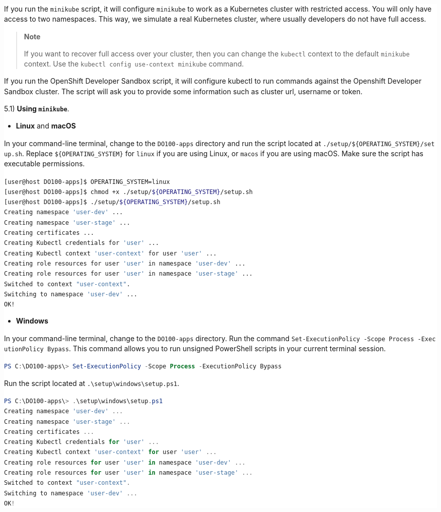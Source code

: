 If you run the `minikube` script, it will configure `minikube` to work as a Kubernetes cluster with restricted access.
You will only have access to two namespaces.
This way, we simulate a real Kubernetes cluster, where usually developers do not have full access.

> **Note**
>
> If you want to recover full access over your cluster, then you can change the `kubectl` context to the default `minikube` context.
> Use the `kubectl config use-context minikube` command.

If you run the OpenShift Developer Sandbox script, it will configure kubectl to run commands against the Openshift Developer Sandbox cluster.
The script will ask you to provide some information such as cluster url, username or token.

5.1) **Using `minikube`**.

- **Linux** and **macOS**

In your command-line terminal, change to the `DO100-apps` directory and run the script located at `./setup/${OPERATING_SYSTEM}/setup.sh`.
Replace `${OPERATING_SYSTEM}` for `linux` if you are using Linux, or `macos` if you are using macOS.
Make sure the script has executable permissions.

```bash
[user@host DO100-apps]$ OPERATING_SYSTEM=linux
[user@host DO100-apps]$ chmod +x ./setup/${OPERATING_SYSTEM}/setup.sh
[user@host DO100-apps]$ ./setup/${OPERATING_SYSTEM}/setup.sh
Creating namespace 'user-dev' ...
Creating namespace 'user-stage' ...
Creating certificates ...
Creating Kubectl credentials for 'user' ...
Creating Kubectl context 'user-context' for user 'user' ...
Creating role resources for user 'user' in namespace 'user-dev' ...
Creating role resources for user 'user' in namespace 'user-stage' ...
Switched to context "user-context".
Switching to namespace 'user-dev' ...
OK!
```

- **Windows**

In your command-line terminal, change to the `DO100-apps` directory.
Run the command `Set-ExecutionPolicy -Scope Process -ExecutionPolicy Bypass`.
This command allows you to run unsigned PowerShell scripts in your current terminal session.

```powershell
PS C:\DO100-apps\> Set-ExecutionPolicy -Scope Process -ExecutionPolicy Bypass
```

Run the script located at `.\setup\windows\setup.ps1`.

```powershell
PS C:\DO100-apps\> .\setup\windows\setup.ps1
Creating namespace 'user-dev' ...
Creating namespace 'user-stage' ...
Creating certificates ...
Creating Kubectl credentials for 'user' ...
Creating Kubectl context 'user-context' for user 'user' ...
Creating role resources for user 'user' in namespace 'user-dev' ...
Creating role resources for user 'user' in namespace 'user-stage' ...
Switched to context "user-context".
Switching to namespace 'user-dev' ...
OK!
```


[devsandbox-menu]: https://kubebyexample.com/sites/default/files/2021-06/devsandbox-menu.png
[devsandbox-token]: https://kubebyexample.com/sites/default/files/2021-06/devsandbox-token.png
